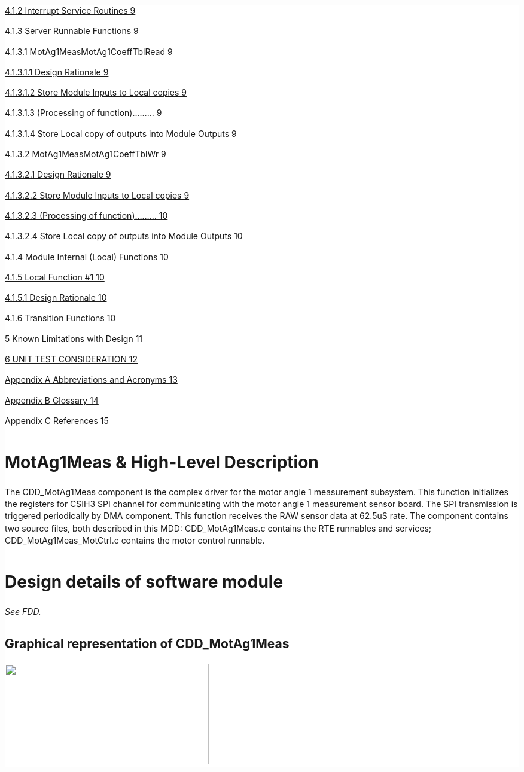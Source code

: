 
[4.1.2 Interrupt Service Routines 9](#interrupt-service-routines)

[4.1.3 Server Runnable Functions 9](#server-runnable-functions)

[4.1.3.1 MotAg1MeasMotAg1CoeffTblRead 9](#motag1measmotag1coefftblread)

[4.1.3.1.1 Design Rationale 9](#design-rationale-3)

[4.1.3.1.2 Store Module Inputs to Local copies
9](#store-module-inputs-to-local-copies-2)

[4.1.3.1.3 (Processing of function)……… 9](#processing-of-function-2)

[4.1.3.1.4 Store Local copy of outputs into Module Outputs
9](#store-local-copy-of-outputs-into-module-outputs-2)

[4.1.3.2 MotAg1MeasMotAg1CoeffTblWr 9](#motag1measmotag1coefftblwr)

[4.1.3.2.1 Design Rationale 9](#design-rationale-4)

[4.1.3.2.2 Store Module Inputs to Local copies
9](#store-module-inputs-to-local-copies-3)

[4.1.3.2.3 (Processing of function)……… 10](#processing-of-function-3)

[4.1.3.2.4 Store Local copy of outputs into Module Outputs
10](#store-local-copy-of-outputs-into-module-outputs-3)

[4.1.4 Module Internal (Local) Functions
10](#module-internal-local-functions)

[4.1.5 Local Function \#1 10](#local-function-1)

[4.1.5.1 Design Rationale 10](#design-rationale-5)

[4.1.6 Transition Functions 10](#transition-functions)

[5 Known Limitations with Design 11](#known-limitations-with-design)

[6 UNIT TEST CONSIDERATION 12](#unit-test-consideration)

[Appendix A Abbreviations and Acronyms 13](#abbreviations-and-acronyms)

[Appendix B Glossary 14](#glossary)

[Appendix C References 15](#references)

# MotAg1Meas & High-Level Description

The CDD_MotAg1Meas component is the complex driver for the motor angle 1
measurement subsystem. This function initializes the registers for CSIH3
SPI channel for communicating with the motor angle 1 measurement sensor
board. The SPI transmission is triggered periodically by DMA component.
This function receives the RAW sensor data at 62.5uS rate. The component
contains two source files, both described in this MDD: CDD_MotAg1Meas.c
contains the RTE runnables and services; CDD_MotAg1Meas_MotCtrl.c
contains the motor control runnable.

# Design details of software module

*See FDD.*

## Graphical representation of CDD_MotAg1Meas

<img
src="ElectricPowerSteering_Renesas_GM_T1XX_website/docs/CM640A_MotAg1Meas_Impl/doc/mediax/media/image1.png"
style="width:3.55in;height:1.74167in" />
